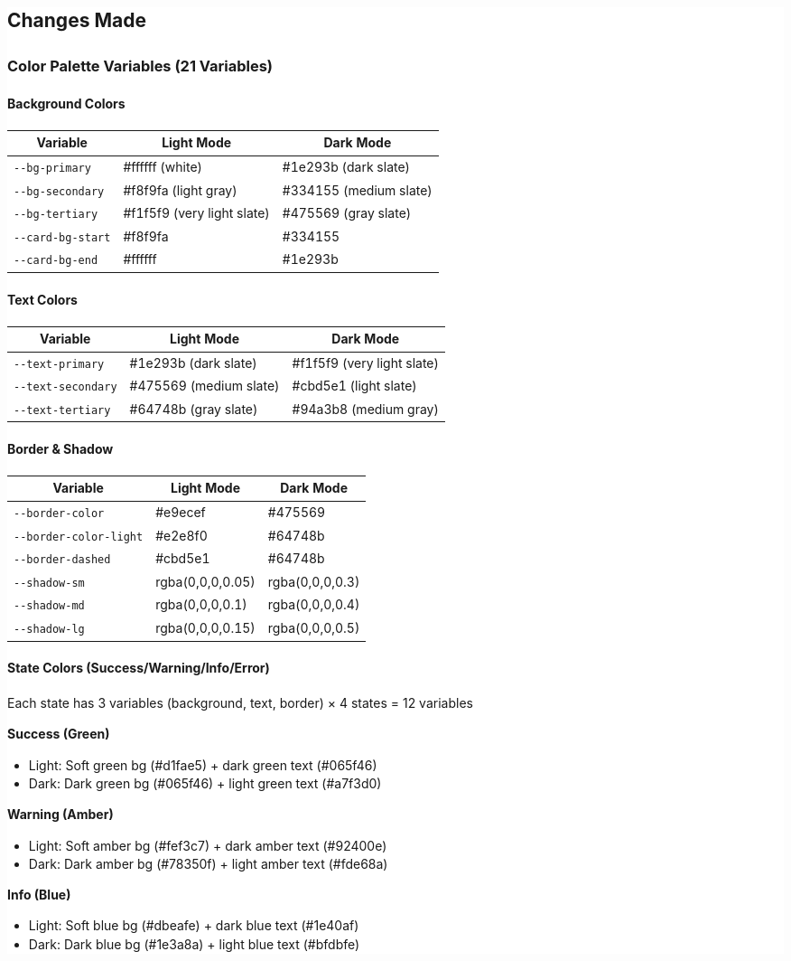 ## Changes Made

### Color Palette Variables (21 Variables)

#### Background Colors
| Variable | Light Mode | Dark Mode |
|----------|-----------|-----------|
| `--bg-primary` | #ffffff (white) | #1e293b (dark slate) |
| `--bg-secondary` | #f8f9fa (light gray) | #334155 (medium slate) |
| `--bg-tertiary` | #f1f5f9 (very light slate) | #475569 (gray slate) |
| `--card-bg-start` | #f8f9fa | #334155 |
| `--card-bg-end` | #ffffff | #1e293b |

#### Text Colors
| Variable | Light Mode | Dark Mode |
|----------|-----------|-----------|
| `--text-primary` | #1e293b (dark slate) | #f1f5f9 (very light slate) |
| `--text-secondary` | #475569 (medium slate) | #cbd5e1 (light slate) |
| `--text-tertiary` | #64748b (gray slate) | #94a3b8 (medium gray) |

#### Border & Shadow
| Variable | Light Mode | Dark Mode |
|----------|-----------|-----------|
| `--border-color` | #e9ecef | #475569 |
| `--border-color-light` | #e2e8f0 | #64748b |
| `--border-dashed` | #cbd5e1 | #64748b |
| `--shadow-sm` | rgba(0,0,0,0.05) | rgba(0,0,0,0.3) |
| `--shadow-md` | rgba(0,0,0,0.1) | rgba(0,0,0,0.4) |
| `--shadow-lg` | rgba(0,0,0,0.15) | rgba(0,0,0,0.5) |

#### State Colors (Success/Warning/Info/Error)
Each state has 3 variables (background, text, border) × 4 states = 12 variables

**Success (Green)**
- Light: Soft green bg (#d1fae5) + dark green text (#065f46)
- Dark: Dark green bg (#065f46) + light green text (#a7f3d0)

**Warning (Amber)**
- Light: Soft amber bg (#fef3c7) + dark amber text (#92400e)
- Dark: Dark amber bg (#78350f) + light amber text (#fde68a)

**Info (Blue)**
- Light: Soft blue bg (#dbeafe) + dark blue text (#1e40af)
- Dark: Dark blue bg (#1e3a8a) + light blue text (#bfdbfe)
